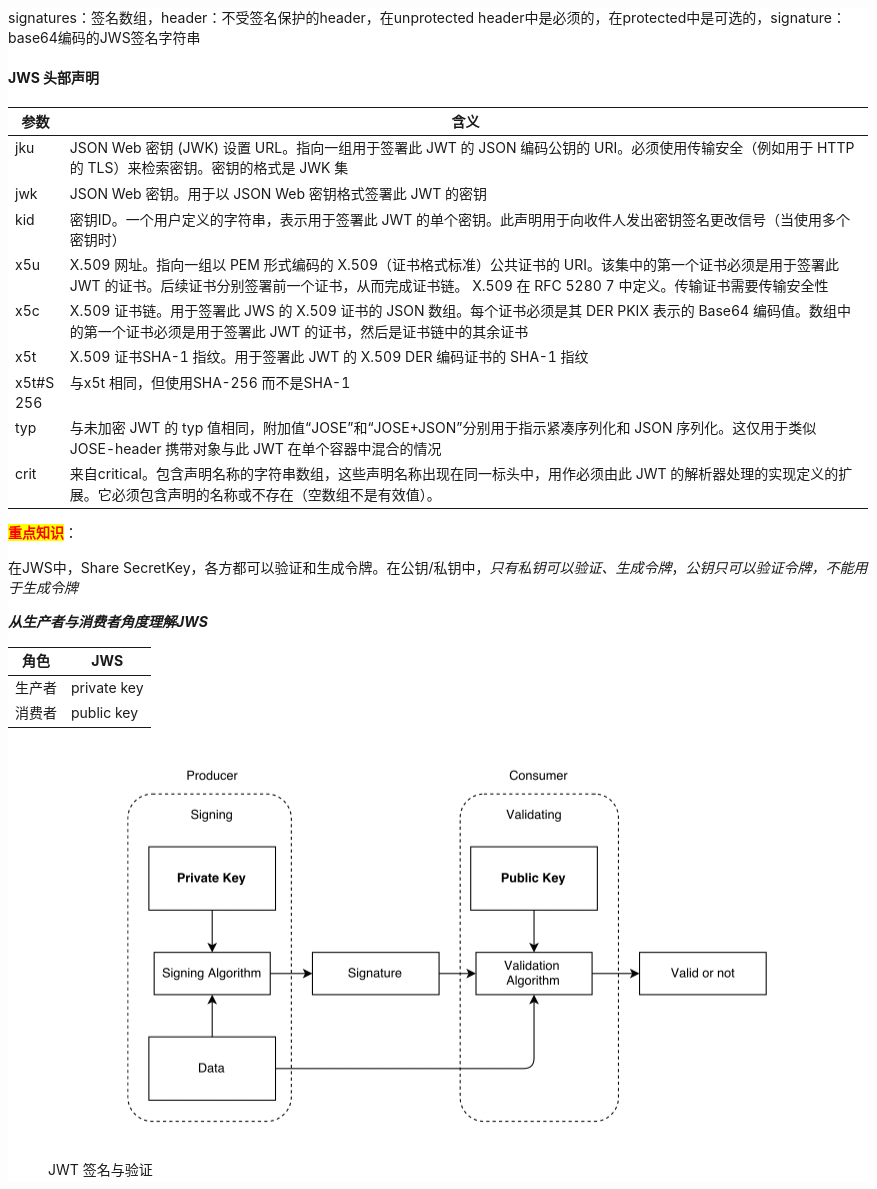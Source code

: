 signatures：签名数组，header：不受签名保护的header，在unprotected header中是必须的，在protected中是可选的，signature：base64编码的JWS签名字符串

#### JWS 头部声明

| 参数       | 含义                                                                                                                                  |
| -------- | ----------------------------------------------------------------------------------------------------------------------------------- |
| jku      | JSON Web 密钥 (JWK) 设置 URL。指向一组用于签署此 JWT 的 JSON 编码公钥的 URI。必须使用传输安全（例如用于 HTTP 的 TLS）来检索密钥。密钥的格式是 JWK 集                                 |
| jwk      | JSON Web 密钥。用于以 JSON Web 密钥格式签署此 JWT 的密钥                                                                                            |
| kid      | 密钥ID。一个用户定义的字符串，表示用于签署此 JWT 的单个密钥。此声明用于向收件人发出密钥签名更改信号（当使用多个密钥时）                                                                     |
| x5u      | X.509 网址。指向一组以 PEM 形式编码的 X.509（证书格式标准）公共证书的 URI。该集中的第一个证书必须是用于签署此 JWT 的证书。后续证书分别签署前一个证书，从而完成证书链。 X.509 在 RFC 5280 7 中定义。传输证书需要传输安全性 |
| x5c      | X.509 证书链。用于签署此 JWS 的 X.509 证书的 JSON 数组。每个证书必须是其 DER PKIX 表示的 Base64 编码值。数组中的第一个证书必须是用于签署此 JWT 的证书，然后是证书链中的其余证书                     |
| x5t      | X.509 证书SHA-1 指纹。用于签署此 JWT 的 X.509 DER 编码证书的 SHA-1 指纹                                                                               |
| x5t#S256 | 与x5t 相同，但使用SHA-256 而不是SHA-1                                                                                                         |
| typ      | 与未加密 JWT 的 typ 值相同，附加值“JOSE”和“JOSE+JSON”分别用于指示紧凑序列化和 JSON 序列化。这仅用于类似 JOSE-header 携带对象与此 J​​WT 在单个容器中混合的情况                           |
| crit     | 来自critical。包含声明名称的字符串数组，这些声明名称出现在同一标头中，用作必须由此 JWT 的解析器处理的实现定义的扩展。它必须包含声明的名称或不存在（空数组不是有效值）。                                          |

<mark style="color:red;">**重点知识**</mark>：

在JWS中，Share SecretKey，各方都可以验证和生成令牌。在公钥/私钥中，_只有私钥可以验证、生成令牌_，_公钥只可以验证令牌，不能用于生成令牌_

_**从生产者与消费者角度理解JWS**_

| 角色  | JWS         |
| --- | ----------- |
| 生产者 | private key |
| 消费者 | public key  |

<figure><img src="../.gitbook/assets/image (2) (1).png" alt=""><figcaption><p>JWT 签名与验证</p></figcaption></figure>
